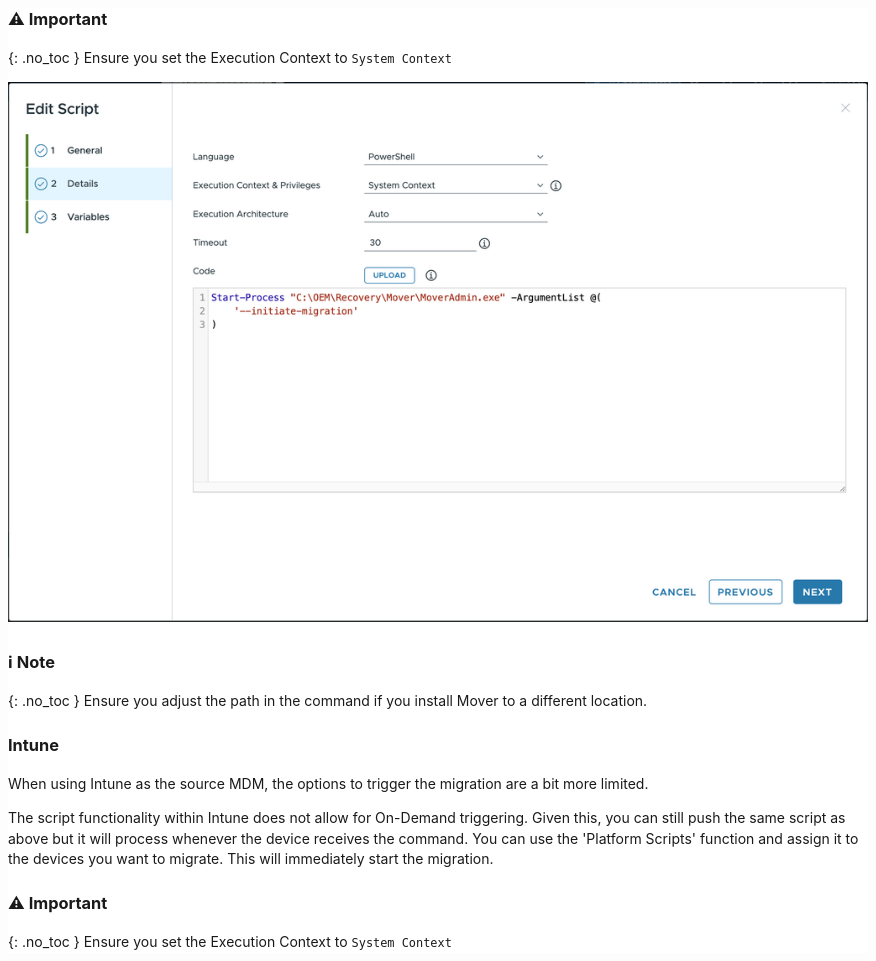 
### ⚠️ Important
{: .no_toc }
Ensure you set the Execution Context to `System Context` 

![Powershell Script](../assets/images/MoverPowershellScript.png)
### ℹ️ Note
{: .no_toc }
Ensure you adjust the path in the command if you install Mover to a different location.

### Intune

When using Intune as the source MDM, the options to trigger the migration are a bit more limited. 

The script functionality within Intune does not allow for On-Demand triggering. Given this, you can still push the same script as above but it will process whenever the device receives the command. You can use the 'Platform Scripts' function and assign it to the devices you want to migrate. This will immediately start the migration.

### ⚠️ Important
{: .no_toc }
Ensure you set the Execution Context to `System Context`
